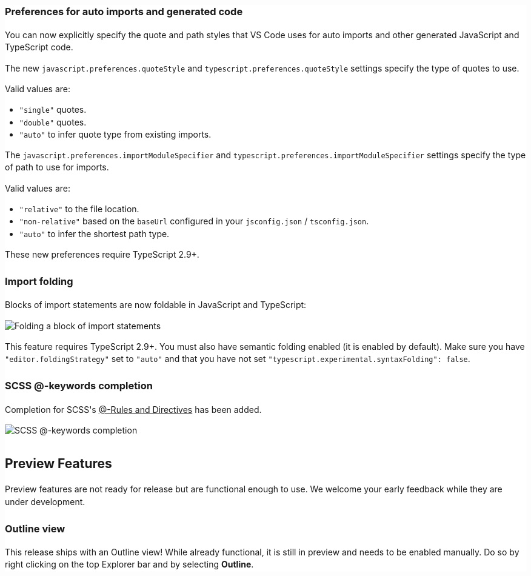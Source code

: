 ### Preferences for auto imports and generated code

You can now explicitly specify the quote and path styles that VS Code uses for
auto imports and other generated JavaScript and TypeScript code.

The new `javascript.preferences.quoteStyle` and
`typescript.preferences.quoteStyle` settings specify the type of quotes to use.

Valid values are:

- `"single"` quotes.
- `"double"` quotes.
- `"auto"` to infer quote type from existing imports.

The `javascript.preferences.importModuleSpecifier` and
`typescript.preferences.importModuleSpecifier` settings specify the type of path
to use for imports.

Valid values are:

- `"relative"` to the file location.
- `"non-relative"` based on the `baseUrl` configured in your `jsconfig.json` /
  `tsconfig.json`.
- `"auto"` to infer the shortest path type.

These new preferences require TypeScript 2.9+.

### Import folding

Blocks of import statements are now foldable in JavaScript and TypeScript:

![Folding a block of import statements](images/1_24/ts-import-folding.gif)

This feature requires TypeScript 2.9+. You must also have semantic folding
enabled (it is enabled by default). Make sure you have
`"editor.foldingStrategy"` set to `"auto"` and that you have not set
`"typescript.experimental.syntaxFolding": false`.

### SCSS @-keywords completion

Completion for SCSS's
[@-Rules and Directives](HTTPS://sass-lang.com/documentation/file.SASS_REFERENCE.html#directives)
has been added.

![SCSS @-keywords completion](images/1_24/scss-at.gif)

## Preview Features

Preview features are not ready for release but are functional enough to use. We
welcome your early feedback while they are under development.

### Outline view

This release ships with an Outline view! While already functional, it is still
in preview and needs to be enabled manually. Do so by right clicking on the top
Explorer bar and by selecting **Outline**.
